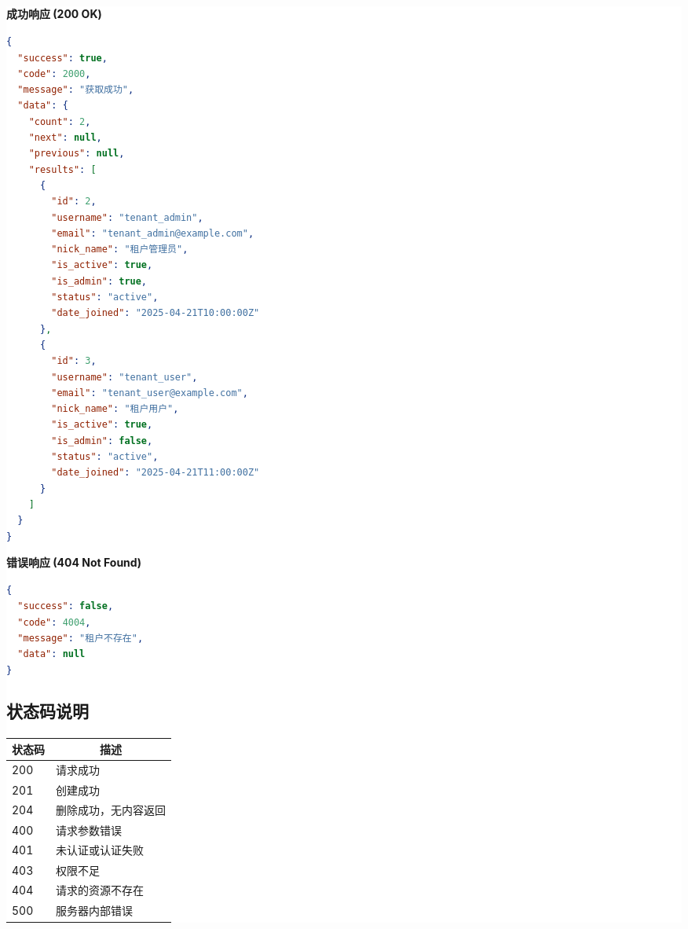**成功响应 (200 OK)**

```json
{
  "success": true,
  "code": 2000,
  "message": "获取成功",
  "data": {
    "count": 2,
    "next": null,
    "previous": null,
    "results": [
      {
        "id": 2,
        "username": "tenant_admin",
        "email": "tenant_admin@example.com",
        "nick_name": "租户管理员",
        "is_active": true,
        "is_admin": true,
        "status": "active",
        "date_joined": "2025-04-21T10:00:00Z"
      },
      {
        "id": 3,
        "username": "tenant_user",
        "email": "tenant_user@example.com",
        "nick_name": "租户用户",
        "is_active": true,
        "is_admin": false,
        "status": "active",
        "date_joined": "2025-04-21T11:00:00Z"
      }
    ]
  }
}
```

**错误响应 (404 Not Found)**

```json
{
  "success": false,
  "code": 4004,
  "message": "租户不存在",
  "data": null
}
```

## 状态码说明

| 状态码 | 描述 |
|-------|------|
| 200 | 请求成功 |
| 201 | 创建成功 |
| 204 | 删除成功，无内容返回 |
| 400 | 请求参数错误 |
| 401 | 未认证或认证失败 |
| 403 | 权限不足 |
| 404 | 请求的资源不存在 |
| 500 | 服务器内部错误 |
